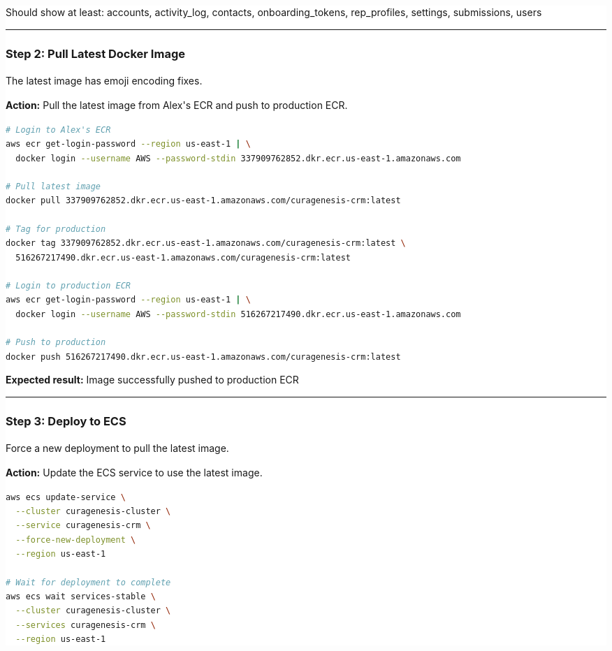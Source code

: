 Should show at least: accounts, activity_log, contacts, onboarding_tokens, rep_profiles, settings, submissions, users

---

### Step 2: Pull Latest Docker Image

The latest image has emoji encoding fixes.

**Action:** Pull the latest image from Alex's ECR and push to production ECR.

```bash
# Login to Alex's ECR
aws ecr get-login-password --region us-east-1 | \
  docker login --username AWS --password-stdin 337909762852.dkr.ecr.us-east-1.amazonaws.com

# Pull latest image
docker pull 337909762852.dkr.ecr.us-east-1.amazonaws.com/curagenesis-crm:latest

# Tag for production
docker tag 337909762852.dkr.ecr.us-east-1.amazonaws.com/curagenesis-crm:latest \
  516267217490.dkr.ecr.us-east-1.amazonaws.com/curagenesis-crm:latest

# Login to production ECR
aws ecr get-login-password --region us-east-1 | \
  docker login --username AWS --password-stdin 516267217490.dkr.ecr.us-east-1.amazonaws.com

# Push to production
docker push 516267217490.dkr.ecr.us-east-1.amazonaws.com/curagenesis-crm:latest
```

**Expected result:** Image successfully pushed to production ECR

---

### Step 3: Deploy to ECS

Force a new deployment to pull the latest image.

**Action:** Update the ECS service to use the latest image.

```bash
aws ecs update-service \
  --cluster curagenesis-cluster \
  --service curagenesis-crm \
  --force-new-deployment \
  --region us-east-1

# Wait for deployment to complete
aws ecs wait services-stable \
  --cluster curagenesis-cluster \
  --services curagenesis-crm \
  --region us-east-1
```
